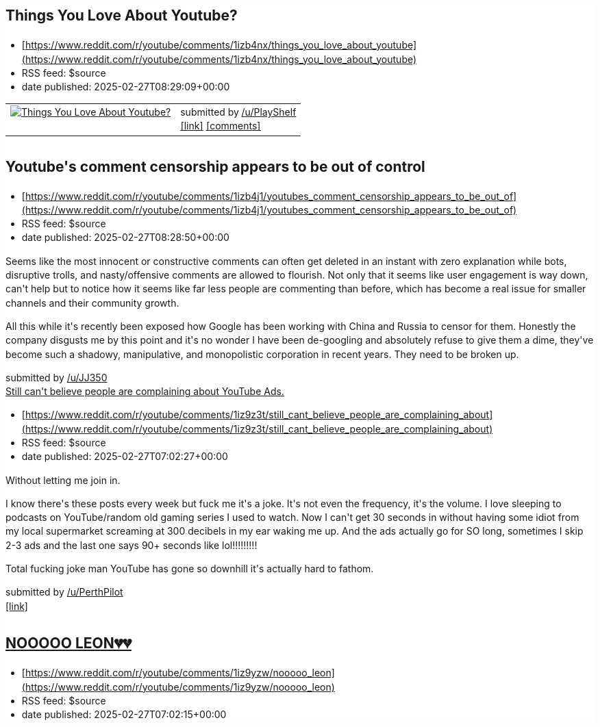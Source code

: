 ## Things You Love About Youtube?
 - [https://www.reddit.com/r/youtube/comments/1izb4nx/things_you_love_about_youtube](https://www.reddit.com/r/youtube/comments/1izb4nx/things_you_love_about_youtube)
 - RSS feed: $source
 - date published: 2025-02-27T08:29:09+00:00

<table> <tr><td> <a href="https://www.reddit.com/r/youtube/comments/1izb4nx/things_you_love_about_youtube/"> <img src="https://preview.redd.it/7m7esyt37nle1.jpeg?width=640&amp;crop=smart&amp;auto=webp&amp;s=32ec0945c7bfc05087575018f2dea5a6e2392cf1" alt="Things You Love About Youtube?" title="Things You Love About Youtube?" /> </a> </td><td> &#32; submitted by &#32; <a href="https://www.reddit.com/user/PlayShelf"> /u/PlayShelf </a> <br/> <span><a href="https://i.redd.it/7m7esyt37nle1.jpeg">[link]</a></span> &#32; <span><a href="https://www.reddit.com/r/youtube/comments/1izb4nx/things_you_love_about_youtube/">[comments]</a></span> </td></tr></table>

## Youtube's comment censorship appears to be out of control
 - [https://www.reddit.com/r/youtube/comments/1izb4j1/youtubes_comment_censorship_appears_to_be_out_of](https://www.reddit.com/r/youtube/comments/1izb4j1/youtubes_comment_censorship_appears_to_be_out_of)
 - RSS feed: $source
 - date published: 2025-02-27T08:28:50+00:00

<div class="md"><p>Seems like the most innocent or constructive comments can often get deleted in an instant with zero explanation while bots, disruptive trolls, and nasty/offensive comments are allowed to flourish. Not only that it seems like user engagement is way down, can&#39;t help but to notice how it seems like far less people are commenting than before, which has become a real issue for smaller channels and their community growth.</p> <p>All this while it&#39;s recently been exposed how Google has been working with China and Russia to censor for them. Honestly the company disgusts me by this point and it&#39;s no wonder I have been de-googling and absolutely refuse to give them a dime, they&#39;ve become such a shadowy, manipulative, and monopolistic corporation in recent years. They need to be broken up.</p> </div> &#32; submitted by &#32; <a href="https://www.reddit.com/user/JJ350"> /u/JJ350 </a> <br/> <span><a href="https://www.reddit.com/r/you

## Still can't believe people are complaining about YouTube Ads.
 - [https://www.reddit.com/r/youtube/comments/1iz9z3t/still_cant_believe_people_are_complaining_about](https://www.reddit.com/r/youtube/comments/1iz9z3t/still_cant_believe_people_are_complaining_about)
 - RSS feed: $source
 - date published: 2025-02-27T07:02:27+00:00

<div class="md"><p>Without letting me join in. </p> <p>I know there&#39;s these posts every week but fuck me it&#39;s a joke. It&#39;s not even the frequency, it&#39;s the volume. I love sleeping to podcasts on YouTube/random old gaming series I used to watch. Now I can&#39;t get 30 seconds in without having some idiot from my local supermarket screaming at 300 decibels in my ear waking me up. And the ads actually go for SO long, sometimes I skip 2-3 ads and the last one says 90+ seconds like lol!!!!!!!!!</p> <p>Total fucking joke man YouTube has gone so downhill it&#39;s actually hard to fathom.</p> </div> &#32; submitted by &#32; <a href="https://www.reddit.com/user/PerthPilot"> /u/PerthPilot </a> <br/> <span><a href="https://www.reddit.com/r/youtube/comments/1iz9z3t/still_cant_believe_people_are_complaining_about/">[link]</a></span> &#32; <span><a href="https://www.reddit.com/r/youtube/comments/1iz9z3t/still_cant_believe_people_are_complaining_about/">

## NOOOOO LEON💔💔
 - [https://www.reddit.com/r/youtube/comments/1iz9yzw/nooooo_leon](https://www.reddit.com/r/youtube/comments/1iz9yzw/nooooo_leon)
 - RSS feed: $source
 - date published: 2025-02-27T07:02:15+00:00
